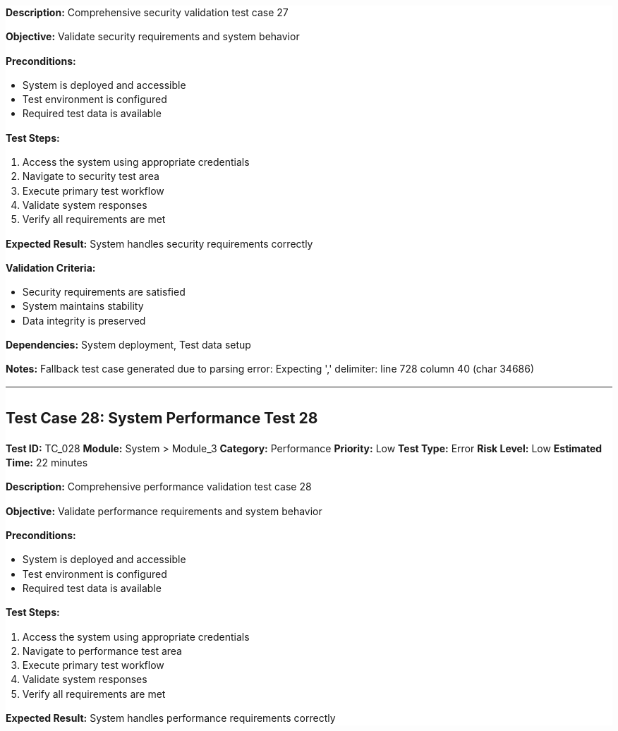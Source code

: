 **Description:** Comprehensive security validation test case 27

**Objective:** Validate security requirements and system behavior

**Preconditions:**
- System is deployed and accessible
- Test environment is configured
- Required test data is available

**Test Steps:**
1. Access the system using appropriate credentials
2. Navigate to security test area
3. Execute primary test workflow
4. Validate system responses
5. Verify all requirements are met

**Expected Result:** System handles security requirements correctly

**Validation Criteria:**
- Security requirements are satisfied
- System maintains stability
- Data integrity is preserved

**Dependencies:** System deployment, Test data setup

**Notes:** Fallback test case generated due to parsing error: Expecting ',' delimiter: line 728 column 40 (char 34686)

---

## Test Case 28: System Performance Test 28

**Test ID:** TC_028
**Module:** System > Module_3
**Category:** Performance
**Priority:** Low
**Test Type:** Error
**Risk Level:** Low
**Estimated Time:** 22 minutes

**Description:** Comprehensive performance validation test case 28

**Objective:** Validate performance requirements and system behavior

**Preconditions:**
- System is deployed and accessible
- Test environment is configured
- Required test data is available

**Test Steps:**
1. Access the system using appropriate credentials
2. Navigate to performance test area
3. Execute primary test workflow
4. Validate system responses
5. Verify all requirements are met

**Expected Result:** System handles performance requirements correctly
